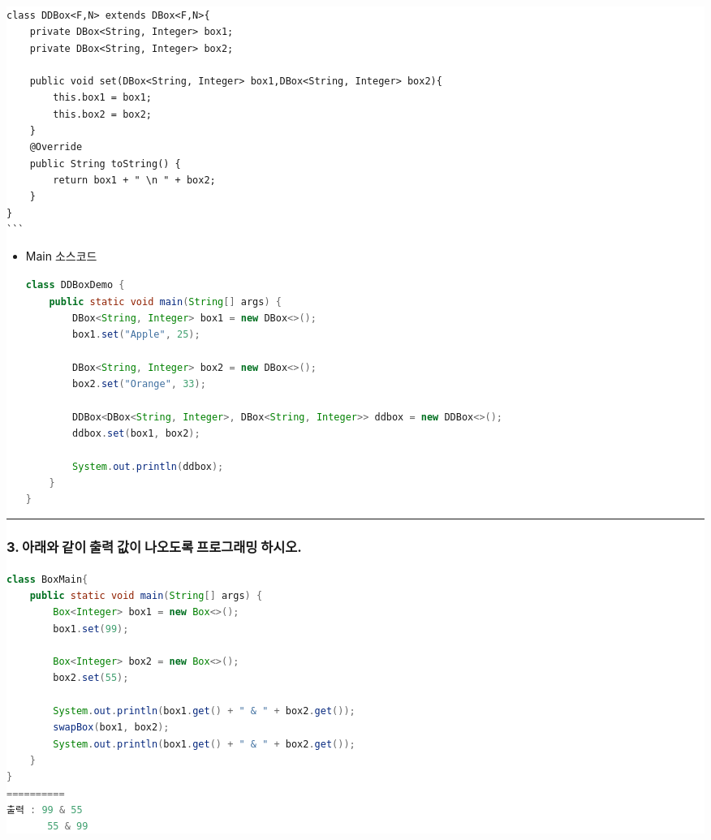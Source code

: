     class DDBox<F,N> extends DBox<F,N>{
		private DBox<String, Integer> box1;
		private DBox<String, Integer> box2;
	
		public void set(DBox<String, Integer> box1,DBox<String, Integer> box2){
			this.box1 = box1;
			this.box2 = box2;
		}
		@Override
		public String toString() {
			return box1 + " \n " + box2; 
		}	
    }	
    ```

- Main 소스코드

    ```java
    class DDBoxDemo {
        public static void main(String[] args) {
            DBox<String, Integer> box1 = new DBox<>();
            box1.set("Apple", 25);

            DBox<String, Integer> box2 = new DBox<>();
            box2.set("Orange", 33);
            
            DDBox<DBox<String, Integer>, DBox<String, Integer>> ddbox = new DDBox<>();
            ddbox.set(box1, box2);

            System.out.println(ddbox);
        }
    }
    ```

---

### 3. 아래와 같이 출력 값이 나오도록 프로그래밍 하시오.

```java
class BoxMain{
	public static void main(String[] args) {
        Box<Integer> box1 = new Box<>();
        box1.set(99);

        Box<Integer> box2 = new Box<>();
        box2.set(55);

        System.out.println(box1.get() + " & " + box2.get());
        swapBox(box1, box2);
        System.out.println(box1.get() + " & " + box2.get());
    }
}
==========
출력 : 99 & 55
       55 & 99
```
